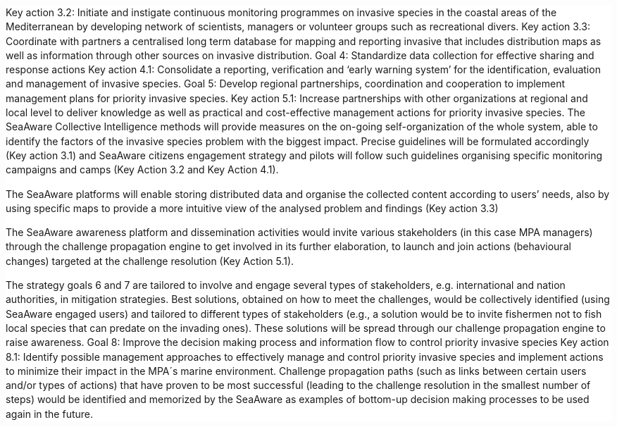 Key action 3.2: Initiate and instigate continuous monitoring programmes on invasive species in the coastal areas of the Mediterranean by developing network of scientists, managers or volunteer groups such as recreational divers. 
Key action 3.3: Coordinate with partners a centralised long term database for mapping and reporting invasive that includes distribution maps as well as information through other sources on invasive distribution.
Goal 4: Standardize data collection for effective sharing and response actions
Key action 4.1: Consolidate a reporting, verification and ‘early warning system’ for the identification, evaluation and management of invasive species.
Goal 5: Develop regional partnerships, coordination and cooperation to implement management plans for priority invasive species.
Key action 5.1: Increase partnerships with other organizations at regional and local level to deliver knowledge as well as practical and cost-effective management actions for priority invasive species.</td>
    <td>
The SeaAware Collective Intelligence methods will provide measures on the on-going self-organization of the whole system, able to identify the factors of the invasive species problem with the biggest impact. Precise guidelines will be formulated accordingly (Key action 3.1) and SeaAware citizens engagement strategy and pilots will follow such guidelines organising specific monitoring campaigns and camps (Key Action 3.2 and Key Action 4.1).

The SeaAware platforms will enable storing distributed data and organise the collected content according to users’ needs, also by using specific maps to provide a more intuitive view of the analysed problem and findings (Key action 3.3)

The SeaAware awareness platform and dissemination activities would invite various stakeholders (in this case MPA managers) through the challenge propagation engine to get involved in its further elaboration, to launch and join actions (behavioural changes) targeted at the challenge resolution (Key Action 5.1).</td>
  </tr>
  <tr>
    <td>The strategy goals 6 and 7 are tailored to involve and engage several types of stakeholders, e.g. international and nation authorities, in mitigation strategies. </td>
    <td>Best solutions, obtained on how to meet the challenges, would be collectively identified (using SeaAware engaged users) and tailored to different types of stakeholders (e.g., a solution would be to invite fishermen not to fish local species that can predate on the invading ones). These solutions will be spread through our challenge propagation engine to raise awareness.
</td>
  </tr>
  <tr>
    <td>Goal 8: Improve the decision making process and information flow to control priority invasive species
Key action 8.1: Identify possible management approaches to effectively manage and control priority invasive species and implement actions to minimize their impact in the MPA´s marine environment. 
</td>
    <td>Challenge propagation paths (such as links between certain users and/or types of actions) that have proven to be most successful (leading to the challenge resolution in the smallest number of steps) would be identified and memorized by the SeaAware as examples of bottom-up decision making processes to be used again in the future.
</td>
  </tr>
</table>
